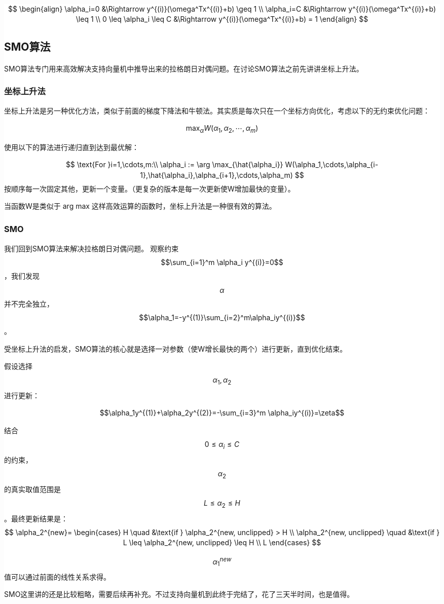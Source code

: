$$
\begin{align}
\alpha_i=0 &\Rightarrow y^{(i)}(\omega^Tx^{(i)}+b) \geq 1 \\
\alpha_i=C &\Rightarrow y^{(i)}(\omega^Tx^{(i)}+b) \leq 1 \\
0 \leq \alpha_i \leq C &\Rightarrow y^{(i)}(\omega^Tx^{(i)}+b) = 1
\end{align}
$$

## SMO算法
SMO算法专门用来高效解决支持向量机中推导出来的拉格朗日对偶问题。在讨论SMO算法之前先讲讲坐标上升法。

### 坐标上升法
坐标上升法是另一种优化方法，类似于前面的梯度下降法和牛顿法。其实质是每次只在一个坐标方向优化，考虑以下的无约束优化问题：

$$\max_{\alpha} W(\alpha_1, \alpha_2, \cdots, \alpha_m)$$

使用以下的算法进行递归直到达到最优解：

$$ \text{For }i=1,\cdots,m:\\
\alpha_i := \arg \max_{\hat{\alpha_i}} W(\alpha_1,\cdots,\alpha_{i-1},\hat{\alpha_i},\alpha_{i+1},\cdots,\alpha_m)
$$
按顺序每一次固定其他，更新一个变量。（更复杂的版本是每一次更新使W增加最快的变量）。

当函数W是类似于 arg max 这样高效运算的函数时，坐标上升法是一种很有效的算法。

### SMO
我们回到SMO算法来解决拉格朗日对偶问题。
观察约束$$\sum_{i=1}^m \alpha_i y^{(i)}=0$$，我们发现$$\alpha$$并不完全独立，$$\alpha_1=-y^{(1)}\sum_{i=2}^m\alpha_iy^{(i)}$$。

受坐标上升法的启发，SMO算法的核心就是选择一对参数（使W增长最快的两个）进行更新，直到优化结束。

假设选择$$\alpha_1,\alpha_2$$进行更新：

$$\alpha_1y^{(1)}+\alpha_2y^{(2)}=-\sum_{i=3}^m \alpha_iy^{(i)}=\zeta$$

结合$$0\leq \alpha_i \leq C$$的约束，$$\alpha_2$$的真实取值范围是$$L \leq \alpha_2 \leq H$$。最终更新结果是：
$$
\alpha_2^{new}=
\begin{cases}
H \quad &\text{if } \alpha_2^{new, unclipped} > H \\
\alpha_2^{new, unclipped} \quad &\text{if } L \leq \alpha_2^{new, unclipped} \leq H \\
L
\end{cases}
$$

$$\alpha_1^{new}$$值可以通过前面的线性关系求得。

SMO这里讲的还是比较粗略，需要后续再补充。不过支持向量机到此终于完结了，花了三天半时间，也是值得。

